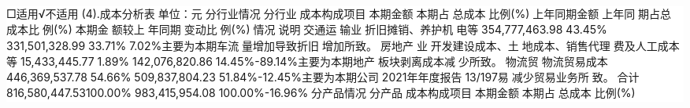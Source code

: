 □适用√不适用
(4).成本分析表
单位：元
分行业情况
分行业
成本构成项目
本期金额
本期占
总成本
比例(%)
上年同期金额
上年同
期占总
成本比
例(%)
本期金
额较上
年同期
变动比
例(%)
情况
说明
交通运
输业
折旧摊销、养护机
电等
354,777,463.98
43.45%
331,501,328.99
33.71%
7.02%主要为本期车流
量增加导致折旧
增加所致。
房地产
业
开发建设成本、土
地成本、销售代理
费及人工成本等
15,433,445.77
1.89%
142,076,820.86
14.45%-89.14%主要为本期地产
板块剥离成本减
少所致。
物流贸
物流贸易成本
446,369,537.78
54.66%
509,837,804.23
51.84%-12.45%主要为本期公司
2021年年度报告
13/197易
减少贸易业务所
致。
合计816,580,447.53100.00%
983,415,954.08
100.00%-16.96%
分产品情况
分产品
成本构成项目
本期金额
本期占
总成本
比例(%)